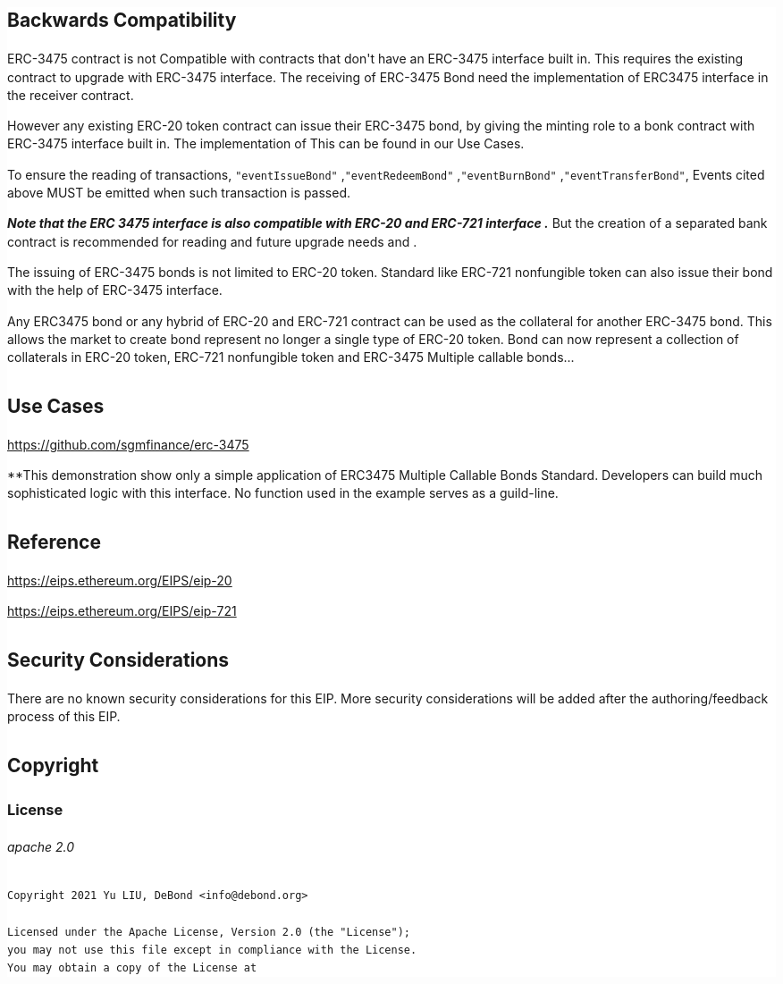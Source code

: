 ## Backwards Compatibility

ERC-3475 contract is not Compatible with contracts that don't have an ERC-3475 interface built in. This requires the existing contract to upgrade with ERC-3475 interface. The receiving of ERC-3475 Bond need the implementation of ERC3475 interface in the receiver contract.

However any existing ERC-20 token contract can issue their ERC-3475 bond, by giving the minting role to a bonk contract with ERC-3475 interface built in. The implementation of This can be found in our Use Cases.

To ensure the reading of transactions, `"eventIssueBond"` ,`"eventRedeemBond"` ,`"eventBurnBond"` ,`"eventTransferBond"`, Events cited above MUST be emitted when such transaction is passed. 

***Note that the ERC 3475 interface is also compatible with ERC-20 and ERC-721 interface .*** But the creation of a separated bank contract is recommended for reading and future upgrade needs and .

The issuing of ERC-3475 bonds is not limited to ERC-20 token. Standard like ERC-721 nonfungible token can also issue their bond with the help of ERC-3475 interface. 

Any ERC3475 bond or any hybrid of ERC-20 and ERC-721 contract can be used as the collateral for another ERC-3475 bond. This allows the market to create bond represent no longer a single type of ERC-20 token. Bond can now represent a collection of collaterals in ERC-20 token, ERC-721 nonfungible token and ERC-3475 Multiple callable bonds...

## Use Cases

https://github.com/sgmfinance/erc-3475

**This demonstration show only a simple application of ERC3475 Multiple Callable Bonds Standard. Developers can build much sophisticated logic with this interface. No function used in the example serves as a guild-line.

## Reference

https://eips.ethereum.org/EIPS/eip-20

https://eips.ethereum.org/EIPS/eip-721

## Security Considerations

There are no known security considerations for this EIP. More security considerations will be added after the authoring/feedback process of this EIP.

## Copyright

### License 

###### apache 2.0

    Copyright 2021 Yu LIU, DeBond <info@debond.org>
    
    Licensed under the Apache License, Version 2.0 (the "License");
    you may not use this file except in compliance with the License.
    You may obtain a copy of the License at
    